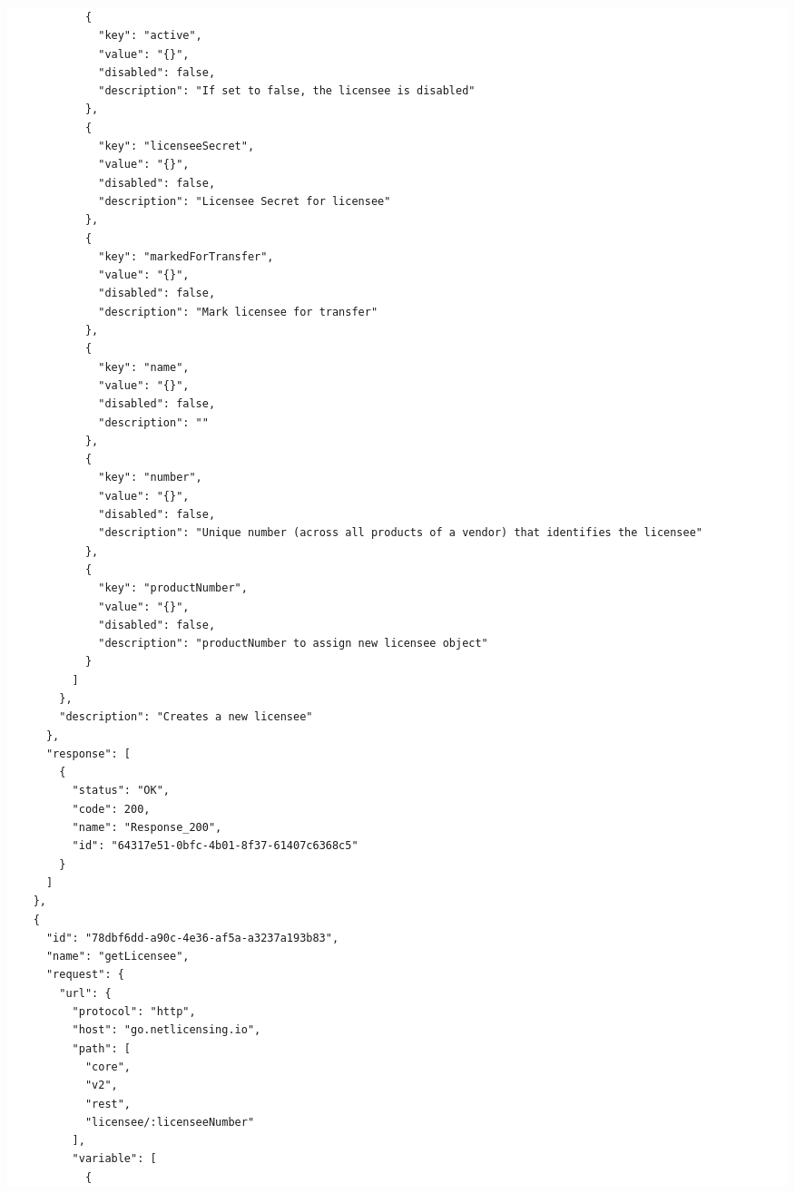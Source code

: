                 {
                  "key": "active",
                  "value": "{}",
                  "disabled": false,
                  "description": "If set to false, the licensee is disabled"
                },
                {
                  "key": "licenseeSecret",
                  "value": "{}",
                  "disabled": false,
                  "description": "Licensee Secret for licensee"
                },
                {
                  "key": "markedForTransfer",
                  "value": "{}",
                  "disabled": false,
                  "description": "Mark licensee for transfer"
                },
                {
                  "key": "name",
                  "value": "{}",
                  "disabled": false,
                  "description": ""
                },
                {
                  "key": "number",
                  "value": "{}",
                  "disabled": false,
                  "description": "Unique number (across all products of a vendor) that identifies the licensee"
                },
                {
                  "key": "productNumber",
                  "value": "{}",
                  "disabled": false,
                  "description": "productNumber to assign new licensee object"
                }
              ]
            },
            "description": "Creates a new licensee"
          },
          "response": [
            {
              "status": "OK",
              "code": 200,
              "name": "Response_200",
              "id": "64317e51-0bfc-4b01-8f37-61407c6368c5"
            }
          ]
        },
        {
          "id": "78dbf6dd-a90c-4e36-af5a-a3237a193b83",
          "name": "getLicensee",
          "request": {
            "url": {
              "protocol": "http",
              "host": "go.netlicensing.io",
              "path": [
                "core",
                "v2",
                "rest",
                "licensee/:licenseeNumber"
              ],
              "variable": [
                {
